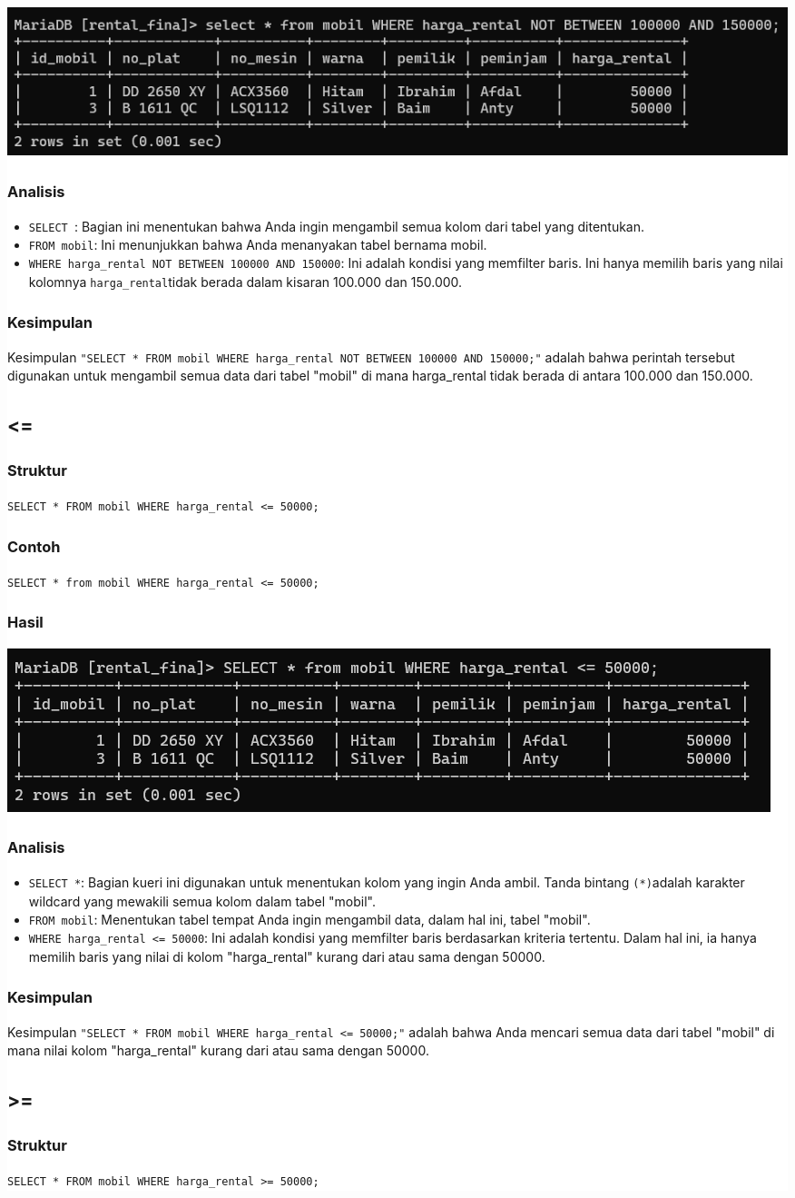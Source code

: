 ![](aset/ss4.png)
### Analisis
- `SELECT `: Bagian ini menentukan bahwa Anda ingin mengambil semua kolom dari tabel yang ditentukan.
- `FROM mobil`: Ini menunjukkan bahwa Anda menanyakan tabel bernama mobil.
- `WHERE harga_rental NOT BETWEEN 100000 AND 150000`: Ini adalah kondisi yang memfilter baris. Ini hanya memilih baris yang nilai kolomnya `harga_rental`tidak berada dalam kisaran 100.000 dan 150.000.
### Kesimpulan
Kesimpulan `"SELECT * FROM mobil WHERE harga_rental NOT BETWEEN 100000 AND 150000;"` adalah bahwa perintah tersebut digunakan untuk mengambil semua data dari tabel "mobil" di mana harga_rental tidak berada di antara 100.000 dan 150.000. 
## <=
### Struktur
```mysql
SELECT * FROM mobil WHERE harga_rental <= 50000;
```
### Contoh
```mysql
SELECT * from mobil WHERE harga_rental <= 50000;
```
### Hasil
![](aset/ss5.png)
### Analisis
- `SELECT *`: Bagian kueri ini digunakan untuk menentukan kolom yang ingin Anda ambil. Tanda bintang `(*)`adalah karakter wildcard yang mewakili semua kolom dalam tabel "mobil".
- `FROM mobil`: Menentukan tabel tempat Anda ingin mengambil data, dalam hal ini, tabel "mobil".
- `WHERE harga_rental <= 50000`: Ini adalah kondisi yang memfilter baris berdasarkan kriteria tertentu. Dalam hal ini, ia hanya memilih baris yang nilai di kolom "harga_rental" kurang dari atau sama dengan 50000.
### Kesimpulan
Kesimpulan `"SELECT * FROM mobil WHERE harga_rental <= 50000;"` adalah bahwa Anda mencari semua data dari tabel "mobil" di mana nilai kolom "harga_rental" kurang dari atau sama dengan 50000.
## >=
### Struktur
```mysql
SELECT * FROM mobil WHERE harga_rental >= 50000;
```